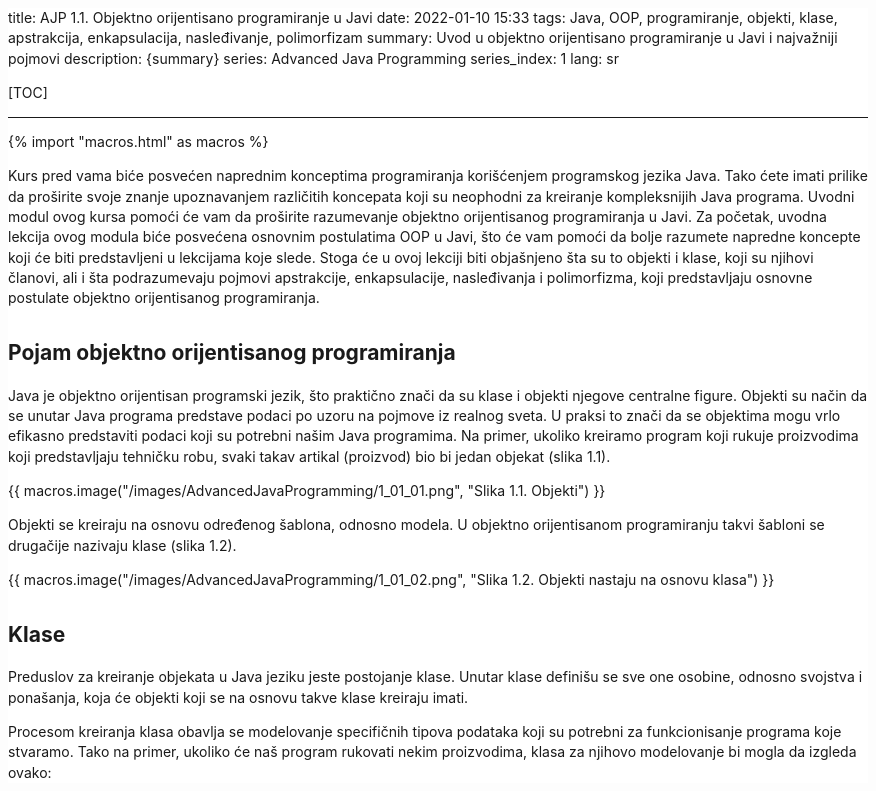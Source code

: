 title: AJP 1.1. Objektno orijentisano programiranje u Javi
date: 2022-01-10 15:33
tags: Java, OOP, programiranje, objekti, klase, apstrakcija, enkapsulacija, nasleđivanje, polimorfizam
summary: Uvod u objektno orijentisano programiranje u Javi i najvažniji pojmovi
description: {summary}
series: Advanced Java Programming
series_index: 1
lang: sr


[TOC]

-----

{% import "macros.html" as macros %}


Kurs pred vama biće posvećen naprednim konceptima programiranja korišćenjem programskog jezika Java. Tako ćete imati prilike da proširite svoje znanje upoznavanjem različitih koncepata koji su neophodni za kreiranje kompleksnijih Java programa. Uvodni modul ovog kursa pomoći će vam da proširite razumevanje objektno orijentisanog programiranja u Javi. Za početak, uvodna lekcija ovog modula biće posvećena osnovnim postulatima OOP u Javi, što će vam pomoći da bolje razumete napredne koncepte koji će biti predstavljeni u lekcijama koje slede. Stoga će u ovoj lekciji biti objašnjeno šta su to objekti i klase, koji su njihovi članovi, ali i šta podrazumevaju pojmovi apstrakcije, enkapsulacije, nasleđivanja i polimorfizma, koji predstavljaju osnovne postulate objektno orijentisanog programiranja. 


## Pojam objektno orijentisanog programiranja 

Java je objektno orijentisan programski jezik, što praktično znači da su klase i objekti njegove centralne figure. Objekti su način da se unutar Java programa predstave podaci po uzoru na pojmove iz realnog sveta. U praksi to znači da se objektima mogu vrlo efikasno predstaviti podaci koji su potrebni našim Java programima. Na primer, ukoliko kreiramo program koji rukuje proizvodima koji predstavljaju tehničku robu, svaki takav artikal (proizvod) bio bi jedan objekat (slika 1.1). 

{{ macros.image("/images/AdvancedJavaProgramming/1_01_01.png", "Slika 1.1. Objekti") }}

Objekti se kreiraju na osnovu određenog šablona, odnosno modela. U objektno orijentisanom programiranju takvi šabloni se drugačije nazivaju klase (slika 1.2). 

{{ macros.image("/images/AdvancedJavaProgramming/1_01_02.png", "Slika 1.2. Objekti nastaju na osnovu klasa") }}


## Klase 

Preduslov za kreiranje objekata u Java jeziku jeste postojanje klase. Unutar klase definišu se sve one osobine, odnosno svojstva i ponašanja, koja će objekti koji se na osnovu takve klase kreiraju imati. 

Procesom kreiranja klasa obavlja se modelovanje specifičnih tipova podataka koji su potrebni za funkcionisanje programa koje stvaramo. Tako na primer, ukoliko će naš program rukovati nekim proizvodima, klasa za njihovo modelovanje bi mogla da izgleda ovako: 
